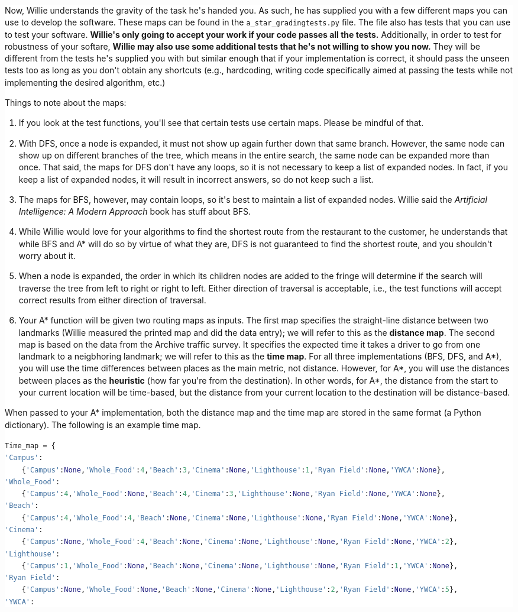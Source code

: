 Now, Willie understands the gravity of the task he's handed you. As such, he has supplied you with a few different maps you can use to develop the software. These maps can be found in the `a_star_gradingtests.py` file. The file also has tests that you can use to test your software. **Willie's only going to accept your work if your code passes all the tests.** Additionally, in order to test for robustness of your softare, **Willie may also use some additional tests that he's not willing to show you now.** They will be different from the tests he's supplied you with but similar enough that if your implementation is correct, it should pass the unseen tests too as long as you don't obtain any shortcuts (e.g., hardcoding, writing code specifically aimed at passing the tests while not implementing the desired algorithm, etc.) 

Things to note about the maps:

1. If you look at the test functions, you'll see that certain tests use certain maps. Please be mindful of that.

2. With DFS, once a node is expanded, it must not show up again further down that same branch. However, the same node can show up on different branches of the tree, which means in the entire search, the same node can be expanded more than once. That said, the maps for DFS don't have any loops, so it is not necessary to keep a list of expanded nodes. In fact, if you keep a list of expanded nodes, it will result in incorrect answers, so do not keep such a list.

3. The maps for BFS, however, may contain loops, so it's best to maintain a list of expanded nodes. Willie said the *Artificial Intelligence: A Modern Approach* book has stuff about BFS.

4. While Willie would love for your algorithms to find the shortest route from the restaurant to the customer, he understands that while BFS and A* will do so by virtue of what they are, DFS is not guaranteed to find the shortest route, and you shouldn't worry about it.

5. When a node is expanded, the order in which its children nodes are added to the fringe will determine if the search will traverse the tree from left to right or right to left. Either direction of traversal is acceptable, i.e., the test functions will accept correct results from either direction of traversal.

6. Your A\* function will be given two routing maps as inputs. The first map specifies the straight-line distance between two landmarks (Willie measured the printed map and did the data entry); we will refer to this as the **distance map**. The second map is based on the data from the Archive traffic survey. It specifies the expected time it takes a driver to go from one landmark to a neigbhoring landmark; we will refer to this as the **time map**. For all three implementations (BFS, DFS, and A\*), you will use the time differences between places as the main metric, not distance. However, for A\*, you will use the distances between places as the **heuristic** (how far you're from the destination). In other words, for A\*, the distance from the start to your current location will be time-based, but the distance from your current location to the destination will be distance-based.

When passed to your A\* implementation, both the distance map and the time map are stored in the same format (a Python dictionary). The following is an example time map.

```python
Time_map = {
'Campus':
	{'Campus':None,'Whole_Food':4,'Beach':3,'Cinema':None,'Lighthouse':1,'Ryan Field':None,'YWCA':None},
'Whole_Food':
	{'Campus':4,'Whole_Food':None,'Beach':4,'Cinema':3,'Lighthouse':None,'Ryan Field':None,'YWCA':None},
'Beach':
	{'Campus':4,'Whole_Food':4,'Beach':None,'Cinema':None,'Lighthouse':None,'Ryan Field':None,'YWCA':None},
'Cinema':
	{'Campus':None,'Whole_Food':4,'Beach':None,'Cinema':None,'Lighthouse':None,'Ryan Field':None,'YWCA':2},
'Lighthouse':
	{'Campus':1,'Whole_Food':None,'Beach':None,'Cinema':None,'Lighthouse':None,'Ryan Field':1,'YWCA':None},
'Ryan Field':
	{'Campus':None,'Whole_Food':None,'Beach':None,'Cinema':None,'Lighthouse':2,'Ryan Field':None,'YWCA':5},
'YWCA':
```